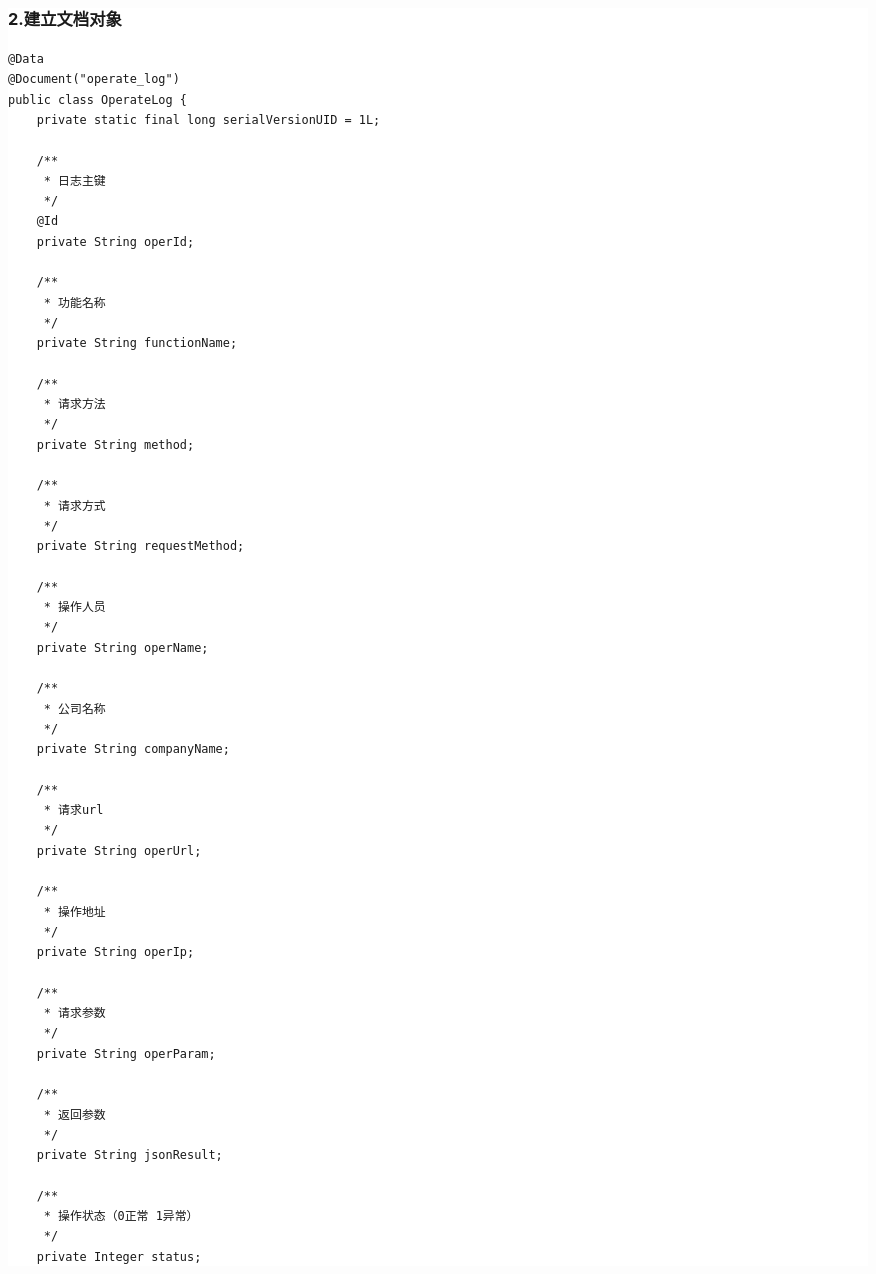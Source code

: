 ### 2.建立文档对象
```
@Data
@Document("operate_log")
public class OperateLog {
    private static final long serialVersionUID = 1L;

    /**
     * 日志主键
     */
    @Id
    private String operId;

    /**
     * 功能名称
     */
    private String functionName;

    /**
     * 请求方法
     */
    private String method;

    /**
     * 请求方式
     */
    private String requestMethod;

    /**
     * 操作人员
     */
    private String operName;

    /**
     * 公司名称
     */
    private String companyName;

    /**
     * 请求url
     */
    private String operUrl;

    /**
     * 操作地址
     */
    private String operIp;

    /**
     * 请求参数
     */
    private String operParam;

    /**
     * 返回参数
     */
    private String jsonResult;

    /**
     * 操作状态（0正常 1异常）
     */
    private Integer status;

```